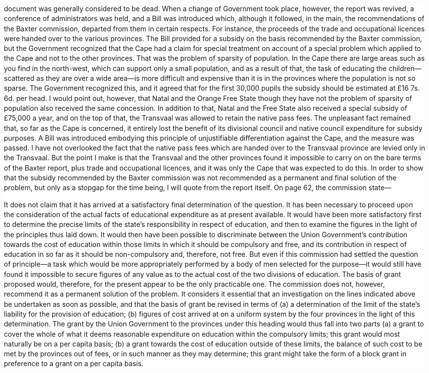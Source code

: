 document was generally considered to be dead. When a change of Government took place, however, the report was revived, a conference of administrators was held, and a Bill was introduced which, although it followed, in the main, the recommendations of the Baxter commission, departed from them in certain respects. For instance, the proceeds of the trade and occupational licences were handed over to the various provinces. The Bill provided for a subsidy on the basis recommended by the Baxter commission, but the Government recognized that the Cape had a claim for special treatment on account of a special problem which applied to the Cape and not to the other provinces. That was the problem of sparsity of population. In the Cape there are large areas such as you find in the north-west, which can support only a small population, and as a result of that, the task of educating the children&#x2014;scattered as they are over a wide area&#x2014;is more difficult and expensive than it is in the provinces where the population is not so sparse. The Government recognized this, and it agreed that for the first 30,000 pupils the subsidy should be estimated at &#x00A3;16 7s. 6d. per head. I would point out, however, that Natal and the Orange Free State though they have not the problem of sparsity of population also received the same concession. In addition to that, Natal and the Free State also received a special subsidy of &#x00A3;75,000 a year, and on the top of that, the Transvaal was allowed to retain the native pass fees. The unpleasant fact remained that, so far as the Cape is concerned, it entirely lost the benefit of its divisional council and native council expenditure for subsidy purposes. A Bill was introduced embodying this principle of unjustifiable differentiation against the Cape, and the measure was passed. I have not overlooked the fact that the native pass fees which are handed over to the Transvaal province are levied only in the Transvaal. But the point I make is that the Transvaal and the other provinces found it impossible to carry on on the bare terms of the Baxter report, plus trade and occupational licences, and it was only the Cape that was expected to do this. In order to show that the subsidy recommended by the Baxter commission was not recommended as a permanent and final solution of the problem, but only as a stopgap for the time being, I will quote from the report itself. On page 62, the commission state&#x2014;</p>

<block name="quote">It does not claim that it has arrived at a satisfactory final determination of the question. It has been necessary to proceed upon the consideration of the actual facts of educational expenditure as at present available. It would have been more satisfactory first to determine the precise limits of the state&#x2019;s responsibility in respect of education, and then to examine the figures in the light of the principles thus laid down. It would then have been possible to discriminate between the Union Government&#x2019;s contribution towards the cost of education within those limits in which it should be compulsory and free, and its contribution in respect of education in so far as it should be non-compulsory and, therefore, not free. But even if this commission had settled the question of principle&#x2014;a task which would be more appropriately performed by a body of men selected for the purpose&#x2014;it would still have found it impossible to secure figures of any value as to the actual cost of the two divisions of education. The basis of grant proposed would, therefore, for the present appear to be the only practicable one. The commission does not, however, recommend it as a permanent solution of the problem. It considers it essential that an investigation on the lines indicated above be undertaken as soon as possible, and that the basis of grant be revised in terms of (a) a determination of the limit of the state&#x2019;s liability for the provision of education; (b) figures of cost arrived at on a uniform system by the four provinces in the light of this determination. The grant by the Union Government to the provinces under this heading would thus fall into two parts (a) a grant to cover the whole of what it deems reasonable expenditure on education within the compulsory limits; this grant would most naturally be on a per capita basis; (b) a grant towards the cost of education outside of these limits, the balance of such cost to be met by the provinces out of fees, or in such manner as they may determine; this grant might take the form of a block grant in preference to a grant on a per capita basis.</block>
